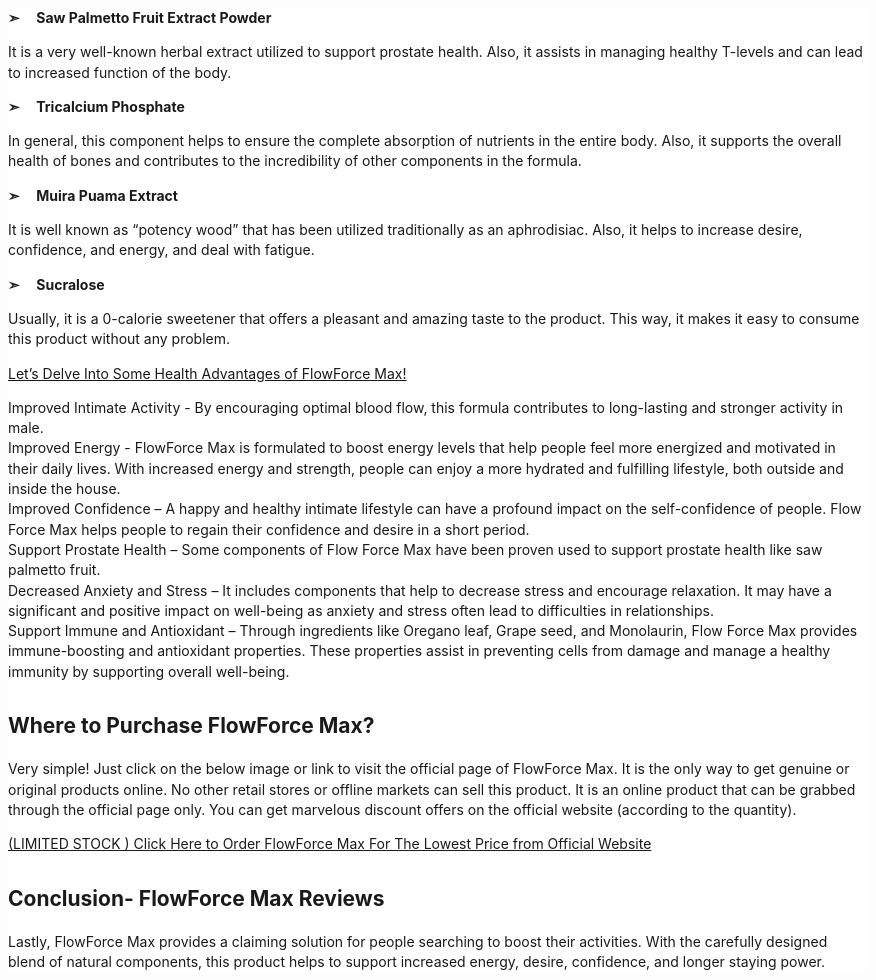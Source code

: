 **➣     Saw Palmetto Fruit Extract Powder**  
  
It is a very well-known herbal extract utilized to support prostate health. Also, it assists in managing healthy T-levels and can lead to increased function of the body.  
  
**➣     Tricalcium Phosphate**  
  
In general, this component helps to ensure the complete absorption of nutrients in the entire body. Also, it supports the overall health of bones and contributes to the incredibility of other components in the formula.  
  
**➣     Muira Puama Extract**  
  
It is well known as “potency wood” that has been utilized traditionally as an aphrodisiac. Also, it helps to increase desire, confidence, and energy, and deal with fatigue.  
  
**➣     Sucralose**  
  
Usually, it is a 0-calorie sweetener that offers a pleasant and amazing taste to the product. This way, it makes it easy to consume this product without any problem.  
  
[Let’s Delve Into Some Health Advantages of FlowForce Max!](https://www.glitco.com/us-flowforce-max)  
  
Improved Intimate Activity - By encouraging optimal blood flow, this formula contributes to long-lasting and stronger activity in male.  
Improved Energy - FlowForce Max is formulated to boost energy levels that help people feel more energized and motivated in their daily lives. With increased energy and strength, people can enjoy a more hydrated and fulfilling lifestyle, both outside and inside the house.  
Improved Confidence – A happy and healthy intimate lifestyle can have a profound impact on the self-confidence of people. Flow Force Max helps people to regain their confidence and desire in a short period.  
Support Prostate Health – Some components of Flow Force Max have been proven used to support prostate health like saw palmetto fruit.  
Decreased Anxiety and Stress – It includes components that help to decrease stress and encourage relaxation. It may have a significant and positive impact on well-being as anxiety and stress often lead to difficulties in relationships.  
Support Immune and Antioxidant – Through ingredients like Oregano leaf, Grape seed, and Monolaurin, Flow Force Max provides immune-boosting and antioxidant properties. These properties assist in preventing cells from damage and manage a healthy immunity by supporting overall well-being.

Where to Purchase FlowForce Max?
--------------------------------

Very simple! Just click on the below image or link to visit the official page of FlowForce Max. It is the only way to get genuine or original products online. No other retail stores or offline markets can sell this product. It is an online product that can be grabbed through the official page only. You can get marvelous discount offers on the official website (according to the quantity).  
  
[(LIMITED STOCK ) Click Here to Order FlowForce Max For The Lowest Price from Official Website](https://www.glitco.com/us-flowforce-max)

Conclusion- FlowForce Max Reviews
---------------------------------

Lastly, FlowForce Max provides a claiming solution for people searching to boost their activities. With the carefully designed blend of natural components, this product helps to support increased energy, desire, confidence, and longer staying power.  
  